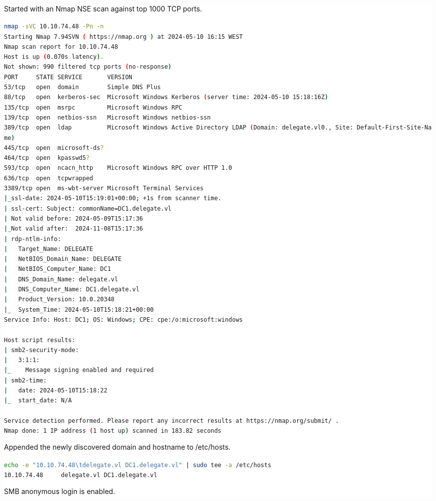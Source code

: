 Started with an Nmap NSE scan against top 1000 TCP ports.

```bash
nmap -sVC 10.10.74.48 -Pn -n
Starting Nmap 7.94SVN ( https://nmap.org ) at 2024-05-10 16:15 WEST
Nmap scan report for 10.10.74.48
Host is up (0.070s latency).
Not shown: 990 filtered tcp ports (no-response)
PORT     STATE SERVICE       VERSION
53/tcp   open  domain        Simple DNS Plus
88/tcp   open  kerberos-sec  Microsoft Windows Kerberos (server time: 2024-05-10 15:18:16Z)
135/tcp  open  msrpc         Microsoft Windows RPC
139/tcp  open  netbios-ssn   Microsoft Windows netbios-ssn
389/tcp  open  ldap          Microsoft Windows Active Directory LDAP (Domain: delegate.vl0., Site: Default-First-Site-Name)
445/tcp  open  microsoft-ds?
464/tcp  open  kpasswd5?
593/tcp  open  ncacn_http    Microsoft Windows RPC over HTTP 1.0
636/tcp  open  tcpwrapped
3389/tcp open  ms-wbt-server Microsoft Terminal Services
|_ssl-date: 2024-05-10T15:19:01+00:00; +1s from scanner time.
| ssl-cert: Subject: commonName=DC1.delegate.vl
| Not valid before: 2024-05-09T15:17:36
|_Not valid after:  2024-11-08T15:17:36
| rdp-ntlm-info: 
|   Target_Name: DELEGATE
|   NetBIOS_Domain_Name: DELEGATE
|   NetBIOS_Computer_Name: DC1
|   DNS_Domain_Name: delegate.vl
|   DNS_Computer_Name: DC1.delegate.vl
|   Product_Version: 10.0.20348
|_  System_Time: 2024-05-10T15:18:21+00:00
Service Info: Host: DC1; OS: Windows; CPE: cpe:/o:microsoft:windows

Host script results:
| smb2-security-mode: 
|   3:1:1: 
|_    Message signing enabled and required
| smb2-time: 
|   date: 2024-05-10T15:18:22
|_  start_date: N/A

Service detection performed. Please report any incorrect results at https://nmap.org/submit/ .
Nmap done: 1 IP address (1 host up) scanned in 183.82 seconds
```

Appended the newly discovered domain and hostname to /etc/hosts.

```bash
echo -e "10.10.74.48\tdelegate.vl DC1.delegate.vl" | sudo tee -a /etc/hosts
10.10.74.48     delegate.vl DC1.delegate.vl
```

SMB anonymous login is enabled.
